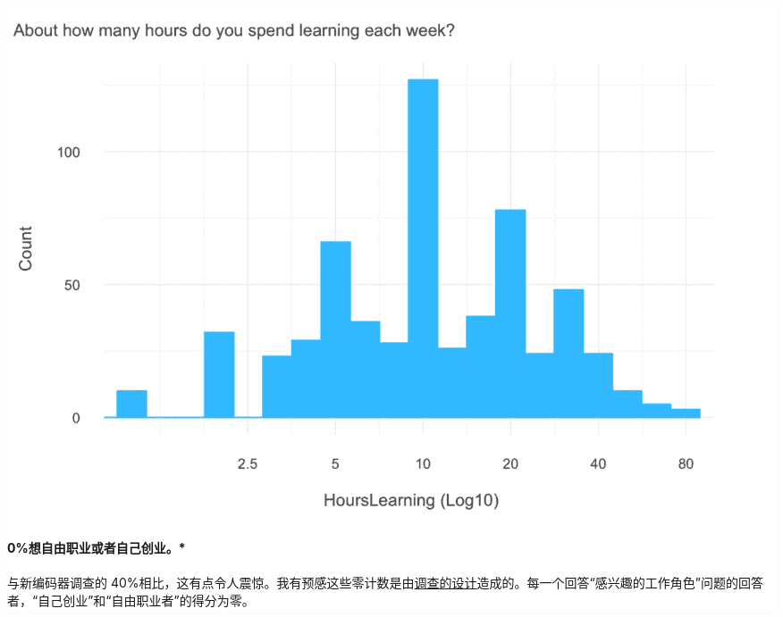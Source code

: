 ![ZGguGNm-YNRos6TcYmCHIX05ojbDZSedAnp9](img/f8b7409752b0237792e612e51b094fe5.png)

#### 0%想自由职业或者自己创业。*

与新编码器调查的 40%相比，这有点令人震惊。我有预感这些零计数是由[调查的设计](https://medium.freecodecamp.com/we-just-launched-the-biggest-ever-survey-of-people-learning-to-code-cac81dadf1ea#.4q6h3rxv9)造成的。每一个回答“感兴趣的工作角色”问题的回答者，“自己创业”和“自由职业者”的得分为零。

